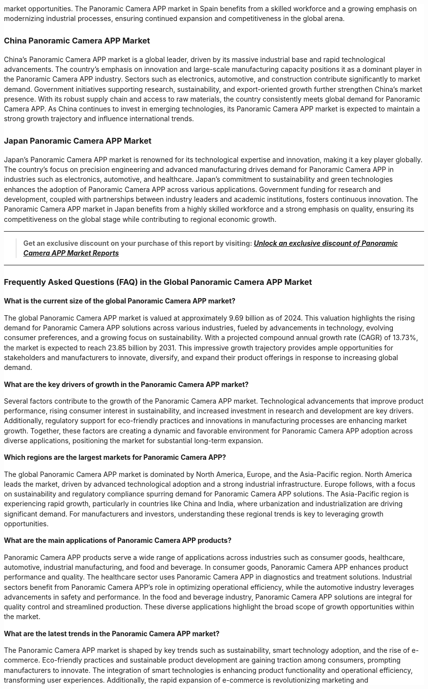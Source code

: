 market opportunities. The Panoramic Camera APP market in Spain benefits from a skilled workforce and a growing emphasis on modernizing industrial processes, ensuring continued expansion and competitiveness in the global arena.</p><h3>China Panoramic Camera APP Market</h3><p>China&rsquo;s Panoramic Camera APP market is a global leader, driven by its massive industrial base and rapid technological advancements. The country&rsquo;s emphasis on innovation and large-scale manufacturing capacity positions it as a dominant player in the Panoramic Camera APP industry. Sectors such as electronics, automotive, and construction contribute significantly to market demand. Government initiatives supporting research, sustainability, and export-oriented growth further strengthen China&rsquo;s market presence. With its robust supply chain and access to raw materials, the country consistently meets global demand for Panoramic Camera APP. As China continues to invest in emerging technologies, its Panoramic Camera APP market is expected to maintain a strong growth trajectory and influence international trends.</p><h3>Japan Panoramic Camera APP Market</h3><p>Japan&rsquo;s Panoramic Camera APP market is renowned for its technological expertise and innovation, making it a key player globally. The country&rsquo;s focus on precision engineering and advanced manufacturing drives demand for Panoramic Camera APP in industries such as electronics, automotive, and healthcare. Japan&rsquo;s commitment to sustainability and green technologies enhances the adoption of Panoramic Camera APP across various applications. Government funding for research and development, coupled with partnerships between industry leaders and academic institutions, fosters continuous innovation. The Panoramic Camera APP market in Japan benefits from a highly skilled workforce and a strong emphasis on quality, ensuring its competitiveness on the global stage while contributing to regional economic growth.</p><hr /><blockquote><p><strong>Get an exclusive discount on your purchase of this report by visiting: <em><a href="://marketresearchpulse.com/ask-for-discount/19996?utm_source=Github&amp;utm_medium=0111">Unlock an exclusive discount of Panoramic Camera APP Market Reports</a></em>&nbsp;</strong></p></blockquote><hr /><h3>Frequently Asked Questions (FAQ) in the Global Panoramic Camera APP Market</h3><p><strong>What is the current size of the global Panoramic Camera APP market?</strong></p><p>The global Panoramic Camera APP market is valued at approximately 9.69 billion as of 2024. This valuation highlights the rising demand for Panoramic Camera APP solutions across various industries, fueled by advancements in technology, evolving consumer preferences, and a growing focus on sustainability. With a projected compound annual growth rate (CAGR) of 13.73%, the market is expected to reach 23.85 billion by 2031. This impressive growth trajectory provides ample opportunities for stakeholders and manufacturers to innovate, diversify, and expand their product offerings in response to increasing global demand.</p><p><strong>What are the key drivers of growth in the Panoramic Camera APP market?</strong></p><p>Several factors contribute to the growth of the Panoramic Camera APP market. Technological advancements that improve product performance, rising consumer interest in sustainability, and increased investment in research and development are key drivers. Additionally, regulatory support for eco-friendly practices and innovations in manufacturing processes are enhancing market growth. Together, these factors are creating a dynamic and favorable environment for Panoramic Camera APP adoption across diverse applications, positioning the market for substantial long-term expansion.</p><p><strong>Which regions are the largest markets for Panoramic Camera APP?</strong></p><p>The global Panoramic Camera APP market is dominated by North America, Europe, and the Asia-Pacific region. North America leads the market, driven by advanced technological adoption and a strong industrial infrastructure. Europe follows, with a focus on sustainability and regulatory compliance spurring demand for Panoramic Camera APP solutions. The Asia-Pacific region is experiencing rapid growth, particularly in countries like China and India, where urbanization and industrialization are driving significant demand. For manufacturers and investors, understanding these regional trends is key to leveraging growth opportunities.</p><p><strong>What are the main applications of Panoramic Camera APP products?</strong></p><p>Panoramic Camera APP products serve a wide range of applications across industries such as consumer goods, healthcare, automotive, industrial manufacturing, and food and beverage. In consumer goods, Panoramic Camera APP enhances product performance and quality. The healthcare sector uses Panoramic Camera APP in diagnostics and treatment solutions. Industrial sectors benefit from Panoramic Camera APP&rsquo;s role in optimizing operational efficiency, while the automotive industry leverages advancements in safety and performance. In the food and beverage industry, Panoramic Camera APP solutions are integral for quality control and streamlined production. These diverse applications highlight the broad scope of growth opportunities within the market.</p><p><strong>What are the latest trends in the Panoramic Camera APP market?</strong></p><p>The Panoramic Camera APP market is shaped by key trends such as sustainability, smart technology adoption, and the rise of e-commerce. Eco-friendly practices and sustainable product development are gaining traction among consumers, prompting manufacturers to innovate. The integration of smart technologies is enhancing product functionality and operational efficiency, transforming user experiences. Additionally, the rapid expansion of e-commerce is revolutionizing marketing and